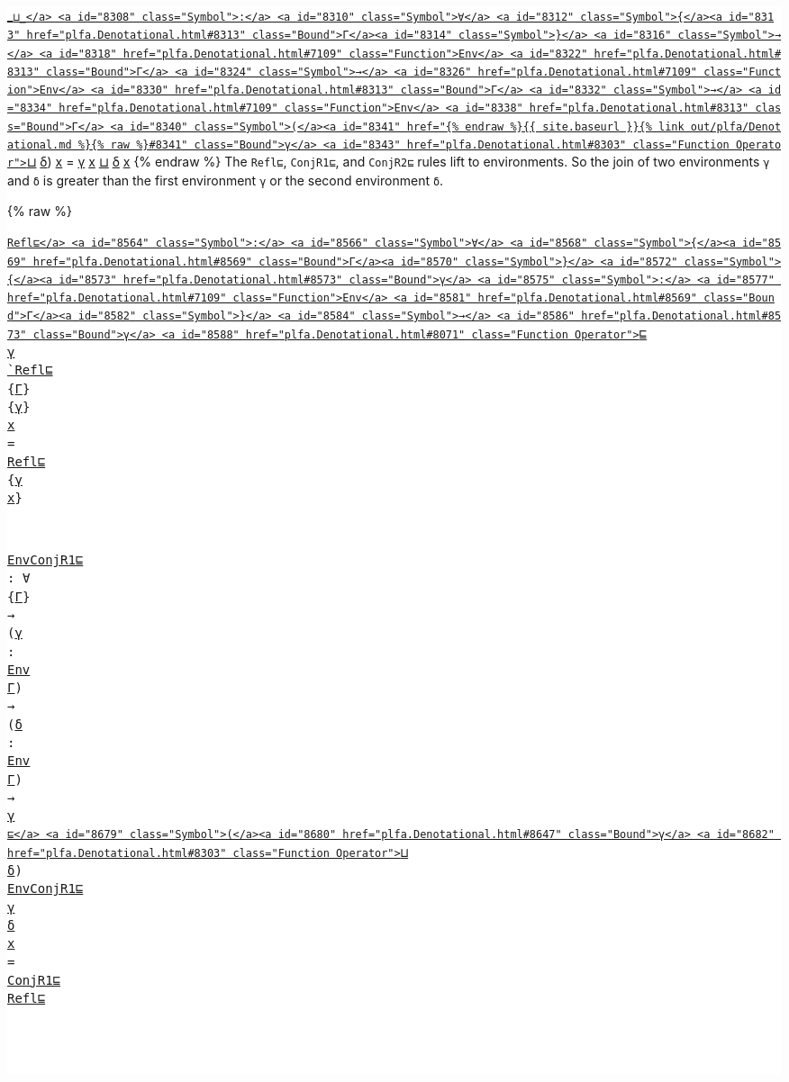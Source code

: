 <a id="_`⊔_"></a><a id="8303" href="{% endraw %}{{ site.baseurl }}{% link out/plfa/Denotational.md %}{% raw %}#8303" class="Function Operator">_`⊔_</a> <a id="8308" class="Symbol">:</a> <a id="8310" class="Symbol">∀</a> <a id="8312" class="Symbol">{</a><a id="8313" href="plfa.Denotational.html#8313" class="Bound">Γ</a><a id="8314" class="Symbol">}</a> <a id="8316" class="Symbol">→</a> <a id="8318" href="plfa.Denotational.html#7109" class="Function">Env</a> <a id="8322" href="plfa.Denotational.html#8313" class="Bound">Γ</a> <a id="8324" class="Symbol">→</a> <a id="8326" href="plfa.Denotational.html#7109" class="Function">Env</a> <a id="8330" href="plfa.Denotational.html#8313" class="Bound">Γ</a> <a id="8332" class="Symbol">→</a> <a id="8334" href="plfa.Denotational.html#7109" class="Function">Env</a> <a id="8338" href="plfa.Denotational.html#8313" class="Bound">Γ</a>
<a id="8340" class="Symbol">(</a><a id="8341" href="{% endraw %}{{ site.baseurl }}{% link out/plfa/Denotational.md %}{% raw %}#8341" class="Bound">γ</a> <a id="8343" href="plfa.Denotational.html#8303" class="Function Operator">`⊔</a> <a id="8346" href="plfa.Denotational.html#8346" class="Bound">δ</a><a id="8347" class="Symbol">)</a> <a id="8349" href="plfa.Denotational.html#8349" class="Bound">x</a> <a id="8351" class="Symbol">=</a> <a id="8353" href="plfa.Denotational.html#8341" class="Bound">γ</a> <a id="8355" href="plfa.Denotational.html#8349" class="Bound">x</a> <a id="8357" href="plfa.Denotational.html#4033" class="InductiveConstructor Operator">⊔</a> <a id="8359" href="plfa.Denotational.html#8346" class="Bound">δ</a> <a id="8361" href="plfa.Denotational.html#8349" class="Bound">x</a>
</pre>{% endraw %}
The `Refl⊑`, `ConjR1⊑`, and `ConjR2⊑` rules lift to environments.  So
the join of two environments `γ` and `δ` is greater than the first
environment `γ` or the second environment `δ`.

{% raw %}<pre class="Agda"><a id="`Refl⊑"></a><a id="8557" href="{% endraw %}{{ site.baseurl }}{% link out/plfa/Denotational.md %}{% raw %}#8557" class="Function">`Refl⊑</a> <a id="8564" class="Symbol">:</a> <a id="8566" class="Symbol">∀</a> <a id="8568" class="Symbol">{</a><a id="8569" href="plfa.Denotational.html#8569" class="Bound">Γ</a><a id="8570" class="Symbol">}</a> <a id="8572" class="Symbol">{</a><a id="8573" href="plfa.Denotational.html#8573" class="Bound">γ</a> <a id="8575" class="Symbol">:</a> <a id="8577" href="plfa.Denotational.html#7109" class="Function">Env</a> <a id="8581" href="plfa.Denotational.html#8569" class="Bound">Γ</a><a id="8582" class="Symbol">}</a> <a id="8584" class="Symbol">→</a> <a id="8586" href="plfa.Denotational.html#8573" class="Bound">γ</a> <a id="8588" href="plfa.Denotational.html#8071" class="Function Operator">`⊑</a> <a id="8591" href="plfa.Denotational.html#8573" class="Bound">γ</a>
<a id="8593" href="{% endraw %}{{ site.baseurl }}{% link out/plfa/Denotational.md %}{% raw %}#8557" class="Function">`Refl⊑</a> <a id="8600" class="Symbol">{</a><a id="8601" href="plfa.Denotational.html#8601" class="Bound">Γ</a><a id="8602" class="Symbol">}</a> <a id="8604" class="Symbol">{</a><a id="8605" href="plfa.Denotational.html#8605" class="Bound">γ</a><a id="8606" class="Symbol">}</a> <a id="8608" href="plfa.Denotational.html#8608" class="Bound">x</a> <a id="8610" class="Symbol">=</a> <a id="8612" href="plfa.Denotational.html#5480" class="Function">Refl⊑</a> <a id="8618" class="Symbol">{</a><a id="8619" href="plfa.Denotational.html#8605" class="Bound">γ</a> <a id="8621" href="plfa.Denotational.html#8608" class="Bound">x</a><a id="8622" class="Symbol">}</a>

<a id="EnvConjR1⊑"></a><a id="8625" href="{% endraw %}{{ site.baseurl }}{% link out/plfa/Denotational.md %}{% raw %}#8625" class="Function">EnvConjR1⊑</a> <a id="8636" class="Symbol">:</a> <a id="8638" class="Symbol">∀</a> <a id="8640" class="Symbol">{</a><a id="8641" href="plfa.Denotational.html#8641" class="Bound">Γ</a><a id="8642" class="Symbol">}</a> <a id="8644" class="Symbol">→</a> <a id="8646" class="Symbol">(</a><a id="8647" href="plfa.Denotational.html#8647" class="Bound">γ</a> <a id="8649" class="Symbol">:</a> <a id="8651" href="plfa.Denotational.html#7109" class="Function">Env</a> <a id="8655" href="plfa.Denotational.html#8641" class="Bound">Γ</a><a id="8656" class="Symbol">)</a> <a id="8658" class="Symbol">→</a> <a id="8660" class="Symbol">(</a><a id="8661" href="plfa.Denotational.html#8661" class="Bound">δ</a> <a id="8663" class="Symbol">:</a> <a id="8665" href="plfa.Denotational.html#7109" class="Function">Env</a> <a id="8669" href="plfa.Denotational.html#8641" class="Bound">Γ</a><a id="8670" class="Symbol">)</a> <a id="8672" class="Symbol">→</a> <a id="8674" href="plfa.Denotational.html#8647" class="Bound">γ</a> <a id="8676" href="plfa.Denotational.html#8071" class="Function Operator">`⊑</a> <a id="8679" class="Symbol">(</a><a id="8680" href="plfa.Denotational.html#8647" class="Bound">γ</a> <a id="8682" href="plfa.Denotational.html#8303" class="Function Operator">`⊔</a> <a id="8685" href="plfa.Denotational.html#8661" class="Bound">δ</a><a id="8686" class="Symbol">)</a>
<a id="8688" href="{% endraw %}{{ site.baseurl }}{% link out/plfa/Denotational.md %}{% raw %}#8625" class="Function">EnvConjR1⊑</a> <a id="8699" href="plfa.Denotational.html#8699" class="Bound">γ</a> <a id="8701" href="plfa.Denotational.html#8701" class="Bound">δ</a> <a id="8703" href="plfa.Denotational.html#8703" class="Bound">x</a> <a id="8705" class="Symbol">=</a> <a id="8707" href="plfa.Denotational.html#4475" class="InductiveConstructor">ConjR1⊑</a> <a id="8715" href="plfa.Denotational.html#5480" class="Function">Refl⊑</a>

